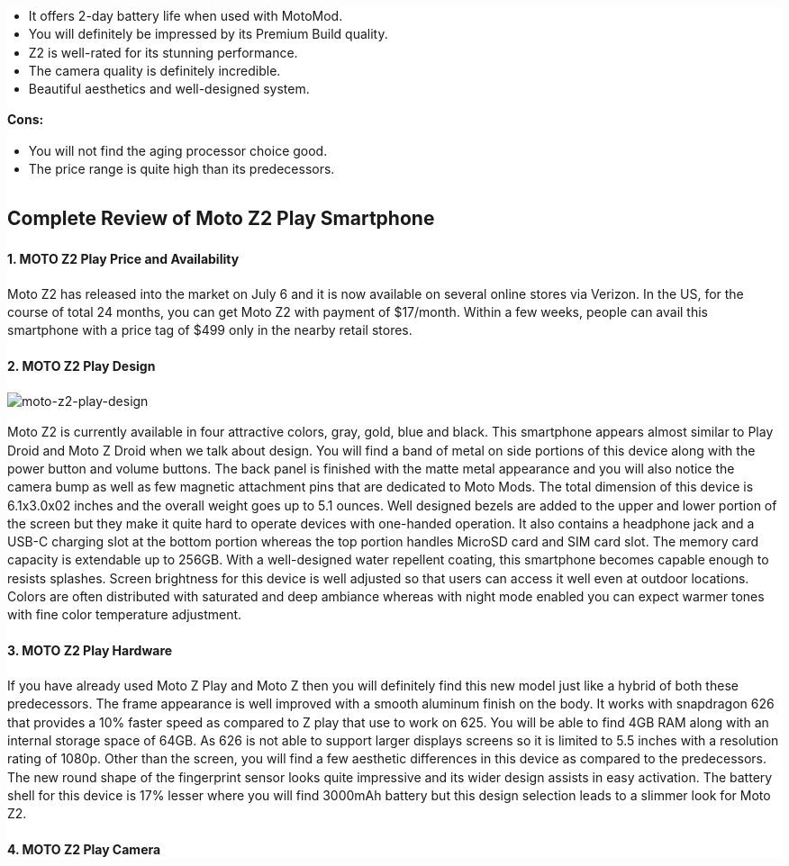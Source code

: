 * It offers 2-day battery life when used with MotoMod.
* You will definitely be impressed by its Premium Build quality.
* Z2 is well-rated for its stunning performance.
* The camera quality is definitely incredible.
* Beautiful aesthetics and well-designed system.

**Cons:**

* You will not find the aging processor choice good.
* The price range is quite high than its predecessors.

## Complete Review of Moto Z2 Play Smartphone

#### 1. MOTO Z2 Play Price and Availability

Moto Z2 has released into the market on July 6 and it is now available on several online stores via Verizon. In the US, for the course of total 24 months, you can get Moto Z2 with payment of $17/month. Within a few weeks, people can avail this smartphone with a price tag of $499 only in the nearby retail stores.

#### 2. MOTO Z2 Play Design

![moto-z2-play-design](https://images.wondershare.com/filmora/article-images/moto-z2-play-design.jpg)

Moto Z2 is currently available in four attractive colors, gray, gold, blue and black. This smartphone appears almost similar to Play Droid and Moto Z Droid when we talk about design. You will find a band of metal on side portions of this device along with the power button and volume buttons. The back panel is finished with the matte metal appearance and you will also notice the camera bump as well as few magnetic attachment pins that are dedicated to Moto Mods. The total dimension of this device is 6.1x3.0x02 inches and the overall weight goes up to 5.1 ounces. Well designed bezels are added to the upper and lower portion of the screen but they make it quite hard to operate devices with one-handed operation. It also contains a headphone jack and a USB-C charging slot at the bottom portion whereas the top portion handles MicroSD card and SIM card slot. The memory card capacity is extendable up to 256GB. With a well-designed water repellent coating, this smartphone becomes capable enough to resists splashes. Screen brightness for this device is well adjusted so that users can access it well even at outdoor locations. Colors are often distributed with saturated and deep ambiance whereas with night mode enabled you can expect warmer tones with fine color temperature adjustment.

#### 3. MOTO Z2 Play Hardware

If you have already used Moto Z Play and Moto Z then you will definitely find this new model just like a hybrid of both these predecessors. The frame appearance is well improved with a smooth aluminum finish on the body. It works with snapdragon 626 that provides a 10% faster speed as compared to Z play that use to work on 625\. You will be able to find 4GB RAM along with an internal storage space of 64GB. As 626 is not able to support larger displays screens so it is limited to 5.5 inches with a resolution rating of 1080p. Other than the screen, you will find a few aesthetic differences in this device as compared to the predecessors. The new round shape of the fingerprint sensor looks quite impressive and its wider design assists in easy activation. The battery shell for this device is 17% lesser where you will find 3000mAh battery but this design selection leads to a slimmer look for Moto Z2.

#### 4. MOTO Z2 Play Camera
